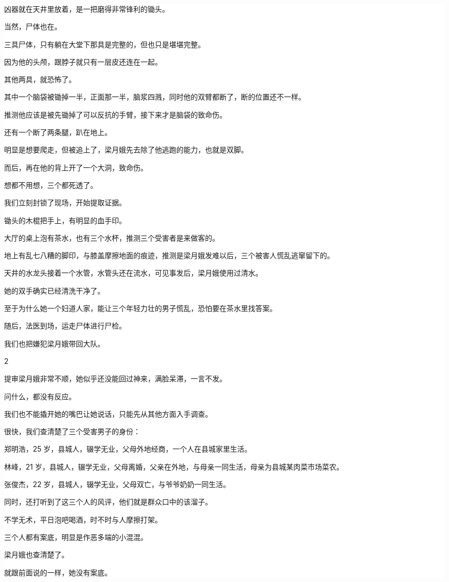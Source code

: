 凶器就在天井里放着，是一把磨得非常锋利的锄头。

当然，尸体也在。

三具尸体，只有躺在大堂下那具是完整的，但也只是堪堪完整。

因为他的头颅，跟脖子就只有一层皮还连在一起。

其他两具，就恐怖了。

其中一个脑袋被锄掉一半，正面那一半，脑浆四溅，同时他的双臂都断了，断的位置还不一样。

推测他应该是被先锄掉了可以反抗的手臂，接下来才是脑袋的致命伤。

还有一个断了两条腿，趴在地上。

明显是想要爬走，但被追上了，梁月娥先去除了他逃跑的能力，也就是双脚。

而后，再在他的背上开了一个大洞，致命伤。

想都不用想，三个都死透了。

我们立刻封锁了现场，开始提取证据。

锄头的木棍把手上，有明显的血手印。

大厅的桌上泡有茶水，也有三个水杯，推测三个受害者是来做客的。

地上有乱七八糟的脚印，与膝盖摩擦地面的痕迹，推测是梁月娥发难以后，三个被害人慌乱逃窜留下的。

天井的水龙头接着一个水管，水管头还在流水，可见事发后，梁月娥使用过清水。

她的双手确实已经清洗干净了。

至于为什么她一个妇道人家，能让三个年轻力壮的男子慌乱，恐怕要在茶水里找答案。

随后，法医到场，运走尸体进行尸检。

我们也把嫌犯梁月娥带回大队。

2

提审梁月娥非常不顺，她似乎还没能回过神来，满脸呆滞，一言不发。

问什么，都没有反应。

我们也不能撬开她的嘴巴让她说话，只能先从其他方面入手调查。

很快，我们查清楚了三个受害男子的身份：

郑明浩，25 岁，县城人，辍学无业，父母外地经商，一个人在县城家里生活。

林峰，21 岁，县城人，辍学无业，父母离婚，父亲在外地，与母亲一同生活，母亲为县城某肉菜市场菜农。

张俊杰，22 岁，县城人，辍学无业，父母双亡，与爷爷奶奶一同生活。

同时，还打听到了这三个人的风评，他们就是群众口中的该溜子。

不学无术，平日泡吧喝酒，时不时与人摩擦打架。

三个人都有案底，明显是作恶多端的小混混。

梁月娥也查清楚了。

就跟前面说的一样，她没有案底。
